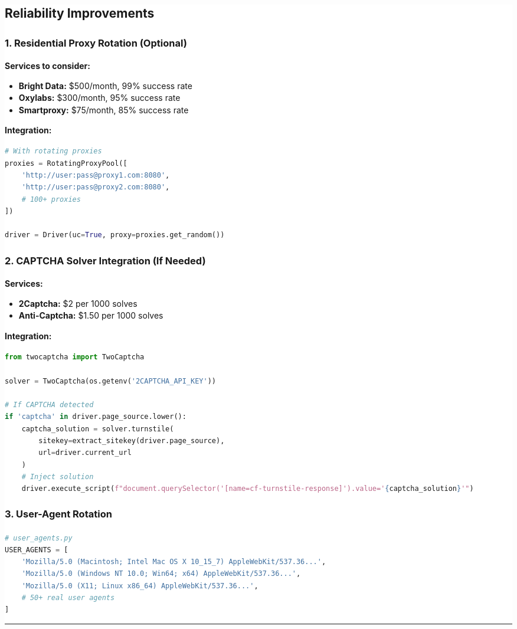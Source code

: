 
## Reliability Improvements

### 1. Residential Proxy Rotation (Optional)

**Services to consider:**
- **Bright Data:** $500/month, 99% success rate
- **Oxylabs:** $300/month, 95% success rate
- **Smartproxy:** $75/month, 85% success rate

**Integration:**
```python
# With rotating proxies
proxies = RotatingProxyPool([
    'http://user:pass@proxy1.com:8080',
    'http://user:pass@proxy2.com:8080',
    # 100+ proxies
])

driver = Driver(uc=True, proxy=proxies.get_random())
```

### 2. CAPTCHA Solver Integration (If Needed)

**Services:**
- **2Captcha:** $2 per 1000 solves
- **Anti-Captcha:** $1.50 per 1000 solves

**Integration:**
```python
from twocaptcha import TwoCaptcha

solver = TwoCaptcha(os.getenv('2CAPTCHA_API_KEY'))

# If CAPTCHA detected
if 'captcha' in driver.page_source.lower():
    captcha_solution = solver.turnstile(
        sitekey=extract_sitekey(driver.page_source),
        url=driver.current_url
    )
    # Inject solution
    driver.execute_script(f"document.querySelector('[name=cf-turnstile-response]').value='{captcha_solution}'")
```

### 3. User-Agent Rotation

```python
# user_agents.py
USER_AGENTS = [
    'Mozilla/5.0 (Macintosh; Intel Mac OS X 10_15_7) AppleWebKit/537.36...',
    'Mozilla/5.0 (Windows NT 10.0; Win64; x64) AppleWebKit/537.36...',
    'Mozilla/5.0 (X11; Linux x86_64) AppleWebKit/537.36...',
    # 50+ real user agents
]
```

---